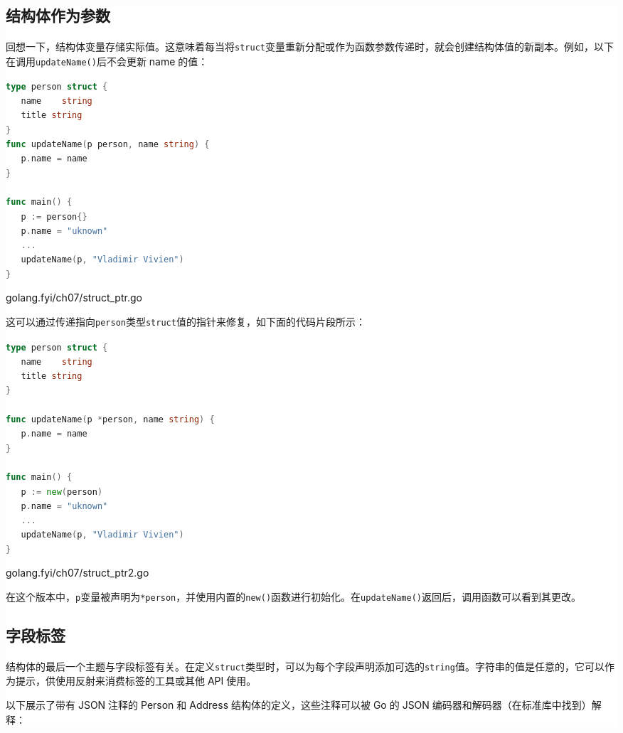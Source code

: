 ## 结构体作为参数

回想一下，结构体变量存储实际值。这意味着每当将`struct`变量重新分配或作为函数参数传递时，就会创建结构体值的新副本。例如，以下在调用`updateName()`后不会更新 name 的值：

```go
type person struct { 
   name    string 
   title string       
} 
func updateName(p person, name string) { 
   p.name = name 
}  

func main() { 
   p := person{} 
   p.name = "uknown" 
   ... 
   updateName(p, "Vladimir Vivien") 
} 

```

golang.fyi/ch07/struct_ptr.go

这可以通过传递指向`person`类型`struct`值的指针来修复，如下面的代码片段所示：

```go
type person struct { 
   name    string 
   title string 
} 

func updateName(p *person, name string) { 
   p.name = name 
} 

func main() { 
   p := new(person) 
   p.name = "uknown" 
   ... 
   updateName(p, "Vladimir Vivien") 
} 

```

golang.fyi/ch07/struct_ptr2.go

在这个版本中，`p`变量被声明为`*person`，并使用内置的`new()`函数进行初始化。在`updateName()`返回后，调用函数可以看到其更改。

## 字段标签

结构体的最后一个主题与字段标签有关。在定义`struct`类型时，可以为每个字段声明添加可选的`string`值。字符串的值是任意的，它可以作为提示，供使用反射来消费标签的工具或其他 API 使用。

以下展示了带有 JSON 注释的 Person 和 Address 结构体的定义，这些注释可以被 Go 的 JSON 编码器和解码器（在标准库中找到）解释：
